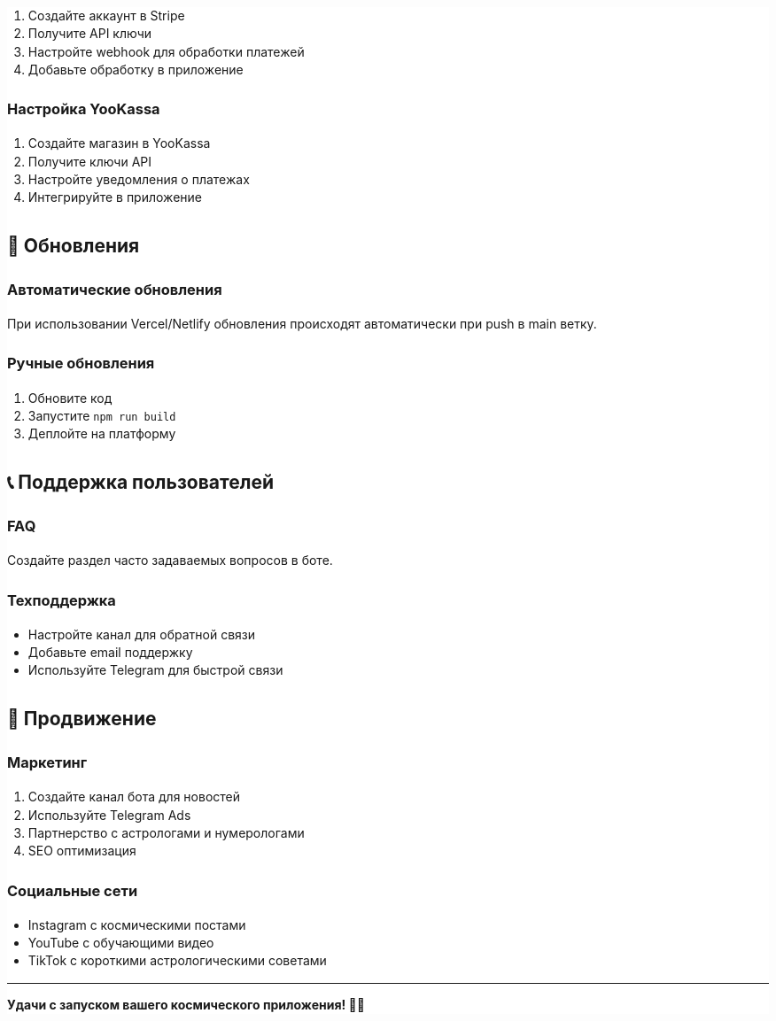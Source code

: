 1. Создайте аккаунт в Stripe
2. Получите API ключи
3. Настройте webhook для обработки платежей
4. Добавьте обработку в приложение

### Настройка YooKassa

1. Создайте магазин в YooKassa
2. Получите ключи API
3. Настройте уведомления о платежах
4. Интегрируйте в приложение

## 🔄 Обновления

### Автоматические обновления

При использовании Vercel/Netlify обновления происходят автоматически при push в main ветку.

### Ручные обновления

1. Обновите код
2. Запустите `npm run build`
3. Деплойте на платформу

## 📞 Поддержка пользователей

### FAQ

Создайте раздел часто задаваемых вопросов в боте.

### Техподдержка

- Настройте канал для обратной связи
- Добавьте email поддержку
- Используйте Telegram для быстрой связи

## 🎯 Продвижение

### Маркетинг

1. Создайте канал бота для новостей
2. Используйте Telegram Ads
3. Партнерство с астрологами и нумерологами
4. SEO оптимизация

### Социальные сети

- Instagram с космическими постами
- YouTube с обучающими видео
- TikTok с короткими астрологическими советами

---

**Удачи с запуском вашего космического приложения! 🌟✨**
